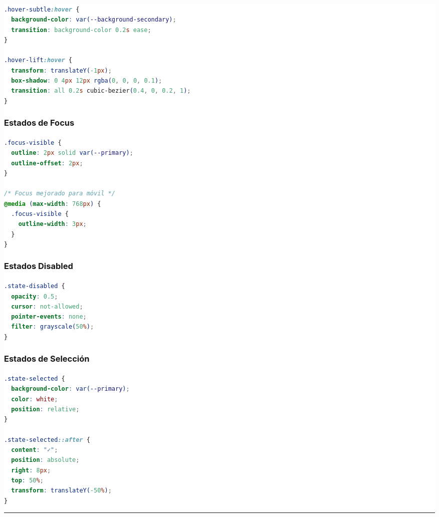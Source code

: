 ```css
.hover-subtle:hover {
  background-color: var(--background-secondary);
  transition: background-color 0.2s ease;
}

.hover-lift:hover {
  transform: translateY(-1px);
  box-shadow: 0 4px 12px rgba(0, 0, 0, 0.1);
  transition: all 0.2s cubic-bezier(0.4, 0, 0.2, 1);
}
```

### Estados de Focus

```css
.focus-visible {
  outline: 2px solid var(--primary);
  outline-offset: 2px;
}

/* Focus mejorado para móvil */
@media (max-width: 768px) {
  .focus-visible {
    outline-width: 3px;
  }
}
```

### Estados Disabled

```css
.state-disabled {
  opacity: 0.5;
  cursor: not-allowed;
  pointer-events: none;
  filter: grayscale(50%);
}
```

### Estados de Selección

```css
.state-selected {
  background-color: var(--primary);
  color: white;
  position: relative;
}

.state-selected::after {
  content: "✓";
  position: absolute;
  right: 8px;
  top: 50%;
  transform: translateY(-50%);
}
```

---